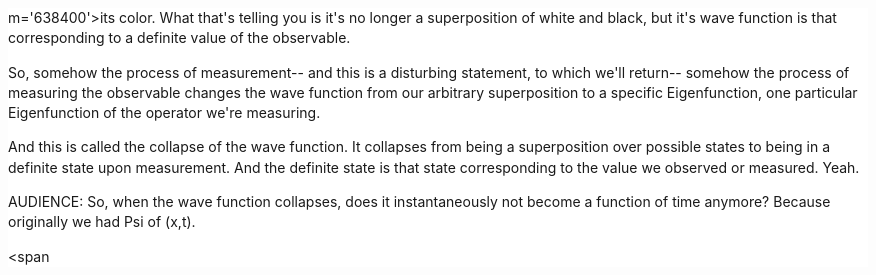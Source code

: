   m='638400'>its</span> <span m='638520'>color.</span> <span
  m='639950'>What</span> <span m='640180'>that's</span> <span
  m='640410'>telling</span> <span m='640700'>you</span> <span
  m='640860'>is</span> <span m='641860'>it's</span> <span m='642060'>no</span>
  <span m='642220'>longer</span> <span m='642550'>a</span> <span
  m='642600'>superposition</span> <span m='643230'>of</span> <span
  m='643320'>white</span> <span m='643500'>and</span> <span
  m='643580'>black,</span> <span m='643890'>but</span> <span
  m='644250'>it's</span> <span m='644610'>wave</span> <span
  m='644920'>function</span> <span m='645570'>is</span> <span
  m='645830'>that</span> <span m='646110'>corresponding</span> <span
  m='646640'>to</span> <span m='646770'>a</span> <span
  m='646830'>definite</span> <span m='647270'>value</span> <span
  m='648800'>of</span> <span m='648940'>the</span> <span
  m='649010'>observable.</span> </p><p><span m='650790'>So,</span> <span
  m='651020'>somehow</span> <span m='651440'>the</span> <span
  m='651530'>process</span> <span m='651980'>of</span> <span
  m='652080'>measurement--</span> <span m='652830'>and</span> <span
  m='652940'>this</span> <span m='653090'>is</span> <span m='653200'>a</span>
  <span m='653850'>disturbing</span> <span m='654770'>statement,</span> <span
  m='655055'>to</span> <span m='655340'>which</span> <span
  m='655740'>we'll</span> <span m='655880'>return--</span> <span
  m='656480'>somehow</span> <span m='656740'>the</span> <span
  m='656810'>process</span> <span m='657270'>of</span> <span
  m='657380'>measuring</span> <span m='658240'>the</span> <span
  m='658350'>observable</span> <span m='659240'>changes</span> <span
  m='659780'>the</span> <span m='659870'>wave</span> <span
  m='660130'>function</span> <span m='660840'>from</span> <span
  m='661090'>our</span> <span m='661220'>arbitrary</span> <span
  m='661720'>superposition</span> <span m='662980'>to</span> <span
  m='663160'>a</span> <span m='663220'>specific</span> <span
  m='664000'>Eigenfunction,</span> <span m='664980'>one</span> <span
  m='665320'>particular</span> <span m='665890'>Eigenfunction</span> <span
  m='667080'>of</span> <span m='667200'>the</span> <span
  m='667330'>operator</span> <span m='667660'>we're</span> <span
  m='667790'>measuring.</span> </p><p><span m='671190'>And</span> <span
  m='671280'>this</span> <span m='671400'>is</span> <span
  m='671510'>called</span> <span m='671700'>the</span> <span
  m='671780'>collapse</span> <span m='672260'>of</span> <span
  m='672320'>the</span> <span m='672390'>wave</span> <span
  m='672610'>function.</span> <span m='673180'>It</span> <span
  m='673540'>collapses</span> <span m='673890'>from</span> <span
  m='674020'>being</span> <span m='674290'>a</span> <span
  m='674340'>superposition</span> <span m='675060'>over</span> <span
  m='675670'>possible</span> <span m='676110'>states</span> <span
  m='676730'>to</span> <span m='676810'>being</span> <span m='676960'>in</span>
  <span m='677040'>a</span> <span m='677100'>definite</span> <span
  m='677520'>state</span> <span m='678050'>upon</span> <span
  m='678340'>measurement.</span> <span m='678900'>And</span> <span
  m='679060'>the</span> <span m='679120'>definite</span> <span
  m='679480'>state</span> <span m='679920'>is</span> <span
  m='680160'>that</span> <span m='680400'>state</span> <span
  m='680680'>corresponding</span> <span m='681530'>to</span> <span
  m='681650'>the</span> <span m='681710'>value</span> <span m='682090'>we</span>
  <span m='682230'>observed</span> <span m='682570'>or</span> <span
  m='682910'>measured.</span> <span m='685020'>Yeah.</span> </p><p><span
  m='685857'>AUDIENCE:  So,</span> <span m='686354'>when the</span> <span
  m='686851'>wave function</span> <span m='687350'>collapses,</span> <span
  m='687685'>does</span> <span m='688020'>it</span> <span
  m='688210'>instantaneously</span> <span m='688890'>not</span> <span
  m='689200'>become a function of</span> <span m='689510'>time</span> <span
  m='689790'>anymore?</span> <span m='690170'>Because</span> <span
  m='690740'>originally</span> <span m='691160'>we had</span> <span
  m='691560'>Psi of</span> <span m='692060'>(x,t).</span> </p><p><span